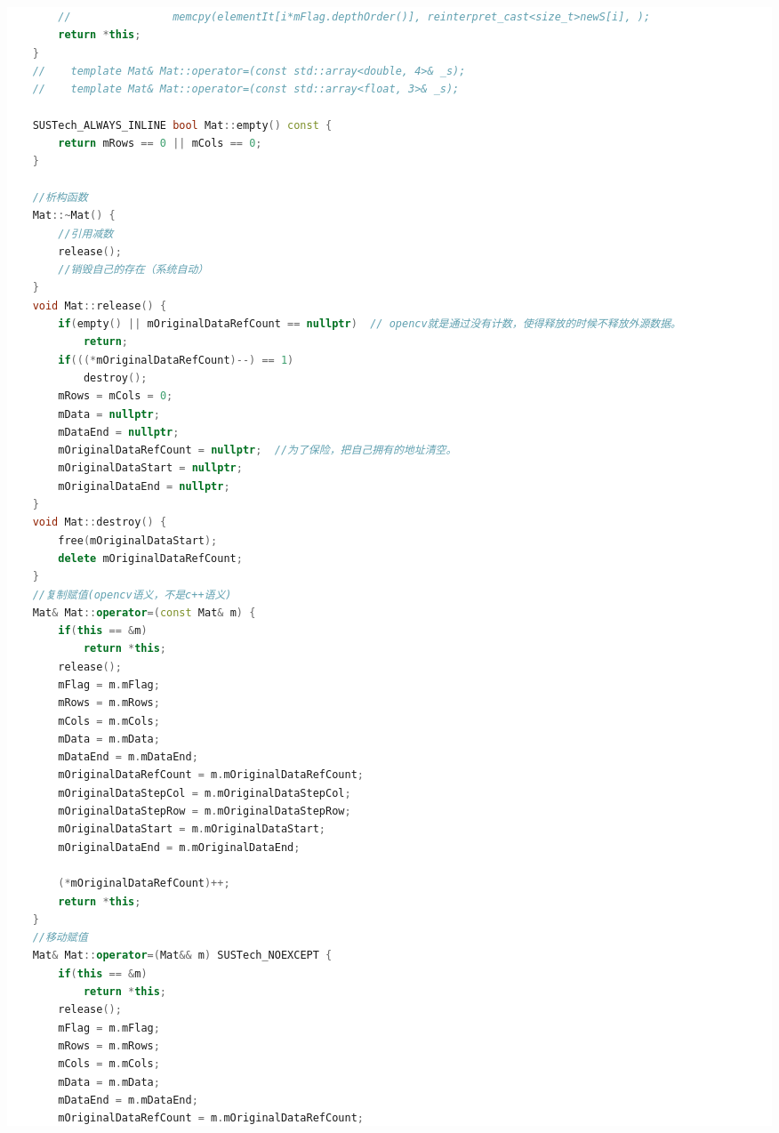   ```cpp
          //                memcpy(elementIt[i*mFlag.depthOrder()], reinterpret_cast<size_t>newS[i], );
          return *this;
      }
      //    template Mat& Mat::operator=(const std::array<double, 4>& _s);
      //    template Mat& Mat::operator=(const std::array<float, 3>& _s);
  
      SUSTech_ALWAYS_INLINE bool Mat::empty() const {
          return mRows == 0 || mCols == 0;
      }
  
      //析构函数
      Mat::~Mat() {
          //引用减数
          release();
          //销毁自己的存在（系统自动）
      }
      void Mat::release() {
          if(empty() || mOriginalDataRefCount == nullptr)  // opencv就是通过没有计数，使得释放的时候不释放外源数据。
              return;
          if(((*mOriginalDataRefCount)--) == 1)
              destroy();
          mRows = mCols = 0;
          mData = nullptr;
          mDataEnd = nullptr;
          mOriginalDataRefCount = nullptr;  //为了保险，把自己拥有的地址清空。
          mOriginalDataStart = nullptr;
          mOriginalDataEnd = nullptr;
      }
      void Mat::destroy() {
          free(mOriginalDataStart);
          delete mOriginalDataRefCount;
      }
      //复制赋值(opencv语义，不是c++语义)
      Mat& Mat::operator=(const Mat& m) {
          if(this == &m)
              return *this;
          release();
          mFlag = m.mFlag;
          mRows = m.mRows;
          mCols = m.mCols;
          mData = m.mData;
          mDataEnd = m.mDataEnd;
          mOriginalDataRefCount = m.mOriginalDataRefCount;
          mOriginalDataStepCol = m.mOriginalDataStepCol;
          mOriginalDataStepRow = m.mOriginalDataStepRow;
          mOriginalDataStart = m.mOriginalDataStart;
          mOriginalDataEnd = m.mOriginalDataEnd;
  
          (*mOriginalDataRefCount)++;
          return *this;
      }
      //移动赋值
      Mat& Mat::operator=(Mat&& m) SUSTech_NOEXCEPT {
          if(this == &m)
              return *this;
          release();
          mFlag = m.mFlag;
          mRows = m.mRows;
          mCols = m.mCols;
          mData = m.mData;
          mDataEnd = m.mDataEnd;
          mOriginalDataRefCount = m.mOriginalDataRefCount;
  ```

[^1]: 本贾尼·斯特劳斯特鲁普, 斯特劳斯特鲁普, 王刚,等. C++程序设计语言[M]. 机械工业出版社, 2016.
[^2]: OpenCV官方文档 https://docs.opencv.org/4.x/
[^3]: [OpenCV: Mat - The Basic Image Container](https://docs.opencv.org/4.5.4/d6/d6d/tutorial_mat_the_basic_image_container.html)
[^4]: [opencv - What is the purpose of cv::MatExpr? - Stack Overflow](https://stackoverflow.com/questions/39964583/what-is-the-purpose-of-cvmatexpr)
[^5]: [Optimizing C Code with Neon Intrinsics (arm.com)](https://developer.arm.com/documentation/102467/0100/Matrix-multiplication-example)